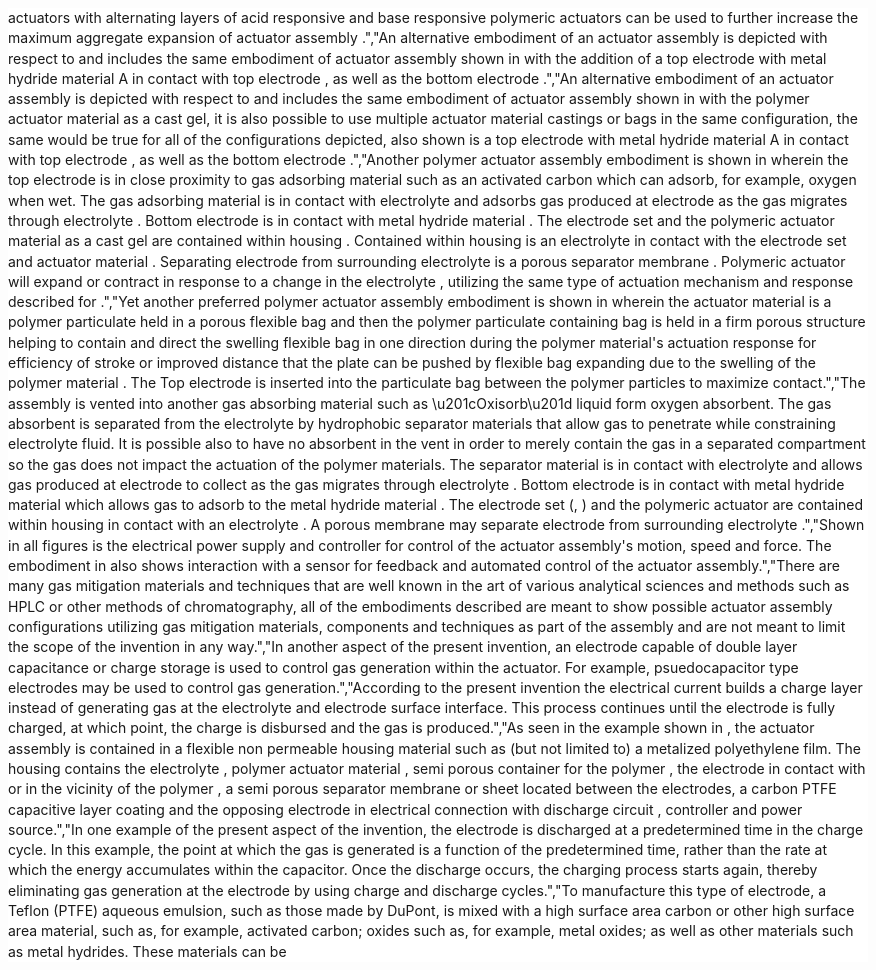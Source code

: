 actuators with alternating layers of acid responsive and base responsive polymeric actuators can be used to further increase the maximum aggregate expansion of actuator assembly .","An alternative embodiment of an actuator assembly  is depicted with respect to  and includes the same embodiment of actuator assembly shown in  with the addition of a top electrode  with metal hydride material A in contact with top electrode , as well as the bottom electrode .","An alternative embodiment of an actuator assembly  is depicted with respect to  and includes the same embodiment of actuator assembly shown in  with the polymer actuator material as a cast gel, it is also possible to use multiple actuator material castings or bags in the same configuration, the same would be true for all of the configurations depicted, also shown is a top electrode  with metal hydride material A in contact with top electrode , as well as the bottom electrode .","Another polymer actuator assembly embodiment is shown in  wherein the top electrode  is in close proximity to gas adsorbing material  such as an activated carbon which can adsorb, for example, oxygen when wet. The gas adsorbing material is in contact with electrolyte  and adsorbs gas produced at electrode  as the gas migrates through electrolyte . Bottom electrode  is in contact with metal hydride material . The electrode set and the polymeric actuator material as a cast gel  are contained within housing . Contained within housing  is an electrolyte  in contact with the electrode set and actuator material . Separating electrode  from surrounding electrolyte  is a porous separator membrane . Polymeric actuator  will expand or contract in response to a change in the electrolyte , utilizing the same type of actuation mechanism and response described for .","Yet another preferred polymer actuator assembly embodiment is shown in  wherein the actuator material  is a polymer particulate held in a porous flexible bag  and then the polymer particulate containing bag  is held in a firm porous structure  helping to contain and direct the swelling flexible bag  in one direction during the polymer material's  actuation response for efficiency of stroke or improved distance that the plate  can be pushed by flexible bag  expanding due to the swelling of the polymer material . The Top electrode  is inserted into the particulate bag  between the polymer particles  to maximize contact.","The assembly  is vented into another gas absorbing material  such as \u201cOxisorb\u201d liquid form oxygen absorbent. The gas absorbent  is separated from the electrolyte by hydrophobic separator materials  that allow gas to penetrate while constraining electrolyte fluid. It is possible also to have no absorbent  in the vent in order to merely contain the gas in a separated compartment so the gas does not impact the actuation of the polymer materials. The separator material  is in contact with electrolyte  and allows gas produced at electrode  to collect as the gas migrates through electrolyte . Bottom electrode  is in contact with metal hydride material  which allows gas to adsorb to the metal hydride material . The electrode set (, ) and the polymeric actuator  are contained within housing  in contact with an electrolyte . A porous membrane  may separate electrode  from surrounding electrolyte .","Shown in all figures is the electrical power supply  and controller  for control of the actuator assembly's motion, speed and force. The embodiment in  also shows interaction with a sensor  for feedback and automated control of the actuator assembly.","There are many gas mitigation materials and techniques that are well known in the art of various analytical sciences and methods such as HPLC or other methods of chromatography, all of the embodiments described are meant to show possible actuator assembly configurations utilizing gas mitigation materials, components and techniques as part of the assembly and are not meant to limit the scope of the invention in any way.","In another aspect of the present invention, an electrode capable of double layer capacitance or charge storage is used to control gas generation within the actuator. For example, psuedocapacitor type electrodes may be used to control gas generation.","According to the present invention the electrical current builds a charge layer instead of generating gas at the electrolyte and electrode surface interface. This process continues until the electrode is fully charged, at which point, the charge is disbursed and the gas is produced.","As seen in the example shown in , the actuator assembly is contained in a flexible non permeable housing material  such as (but not limited to) a metalized polyethylene film. The housing contains the electrolyte , polymer actuator material , semi porous container for the polymer , the electrode in contact with or in the vicinity of the polymer , a semi porous separator membrane or sheet  located between the electrodes, a carbon PTFE capacitive layer coating  and the opposing electrode  in electrical connection with discharge circuit , controller and power source.","In one example of the present aspect of the invention, the electrode is discharged at a predetermined time in the charge cycle. In this example, the point at which the gas is generated is a function of the predetermined time, rather than the rate at which the energy accumulates within the capacitor. Once the discharge occurs, the charging process starts again, thereby eliminating gas generation at the electrode by using charge and discharge cycles.","To manufacture this type of electrode, a Teflon (PTFE) aqueous emulsion, such as those made by DuPont, is mixed with a high surface area carbon or other high surface area material, such as, for example, activated carbon; oxides such as, for example, metal oxides; as well as other materials such as metal hydrides. These materials can be